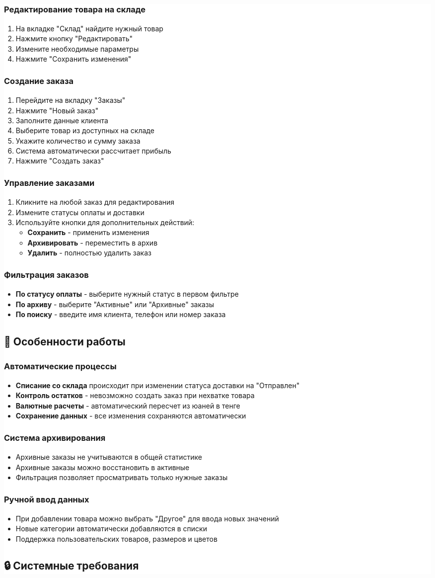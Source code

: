 ### Редактирование товара на складе
1. На вкладке "Склад" найдите нужный товар
2. Нажмите кнопку "Редактировать"
3. Измените необходимые параметры
4. Нажмите "Сохранить изменения"

### Создание заказа
1. Перейдите на вкладку "Заказы"
2. Нажмите "Новый заказ"
3. Заполните данные клиента
4. Выберите товар из доступных на складе
5. Укажите количество и сумму заказа
6. Система автоматически рассчитает прибыль
7. Нажмите "Создать заказ"

### Управление заказами
1. Кликните на любой заказ для редактирования
2. Измените статусы оплаты и доставки
3. Используйте кнопки для дополнительных действий:
   - **Сохранить** - применить изменения
   - **Архивировать** - переместить в архив
   - **Удалить** - полностью удалить заказ

### Фильтрация заказов
- **По статусу оплаты** - выберите нужный статус в первом фильтре
- **По архиву** - выберите "Активные" или "Архивные" заказы
- **По поиску** - введите имя клиента, телефон или номер заказа

## 🔧 Особенности работы

### Автоматические процессы
- **Списание со склада** происходит при изменении статуса доставки на "Отправлен"
- **Контроль остатков** - невозможно создать заказ при нехватке товара
- **Валютные расчеты** - автоматический пересчет из юаней в тенге
- **Сохранение данных** - все изменения сохраняются автоматически

### Система архивирования
- Архивные заказы не учитываются в общей статистике
- Архивные заказы можно восстановить в активные
- Фильтрация позволяет просматривать только нужные заказы

### Ручной ввод данных
- При добавлении товара можно выбрать "Другое" для ввода новых значений
- Новые категории автоматически добавляются в списки
- Поддержка пользовательских товаров, размеров и цветов

## 🔒 Системные требования

